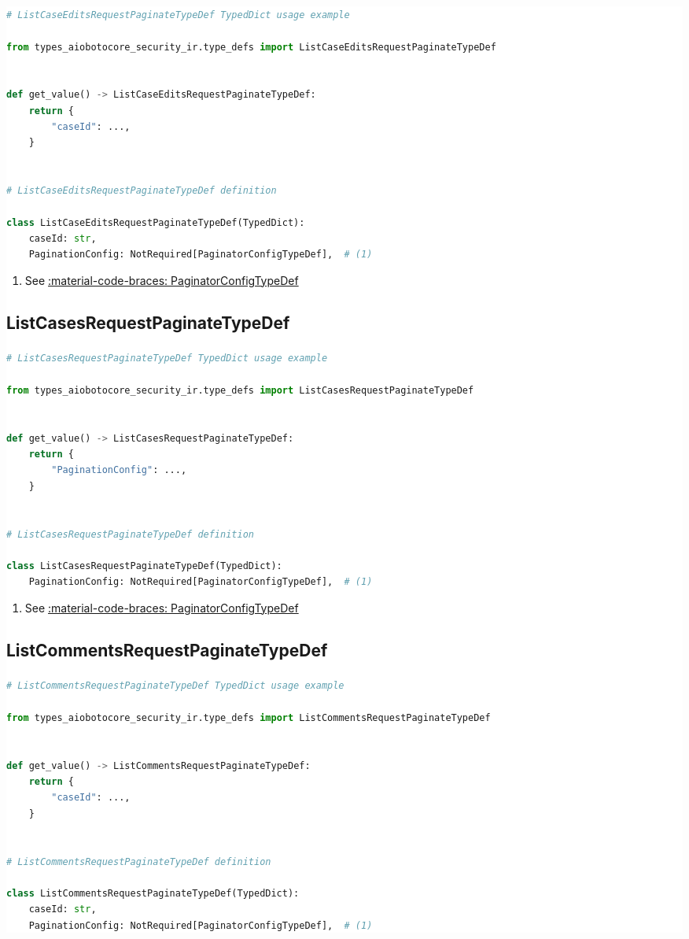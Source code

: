 ```python
# ListCaseEditsRequestPaginateTypeDef TypedDict usage example

from types_aiobotocore_security_ir.type_defs import ListCaseEditsRequestPaginateTypeDef


def get_value() -> ListCaseEditsRequestPaginateTypeDef:
    return {
        "caseId": ...,
    }


# ListCaseEditsRequestPaginateTypeDef definition

class ListCaseEditsRequestPaginateTypeDef(TypedDict):
    caseId: str,
    PaginationConfig: NotRequired[PaginatorConfigTypeDef],  # (1)
```

1. See [:material-code-braces: PaginatorConfigTypeDef](./type_defs.md#paginatorconfigtypedef)

## ListCasesRequestPaginateTypeDef

```python
# ListCasesRequestPaginateTypeDef TypedDict usage example

from types_aiobotocore_security_ir.type_defs import ListCasesRequestPaginateTypeDef


def get_value() -> ListCasesRequestPaginateTypeDef:
    return {
        "PaginationConfig": ...,
    }


# ListCasesRequestPaginateTypeDef definition

class ListCasesRequestPaginateTypeDef(TypedDict):
    PaginationConfig: NotRequired[PaginatorConfigTypeDef],  # (1)
```

1. See [:material-code-braces: PaginatorConfigTypeDef](./type_defs.md#paginatorconfigtypedef)

## ListCommentsRequestPaginateTypeDef

```python
# ListCommentsRequestPaginateTypeDef TypedDict usage example

from types_aiobotocore_security_ir.type_defs import ListCommentsRequestPaginateTypeDef


def get_value() -> ListCommentsRequestPaginateTypeDef:
    return {
        "caseId": ...,
    }


# ListCommentsRequestPaginateTypeDef definition

class ListCommentsRequestPaginateTypeDef(TypedDict):
    caseId: str,
    PaginationConfig: NotRequired[PaginatorConfigTypeDef],  # (1)
```

